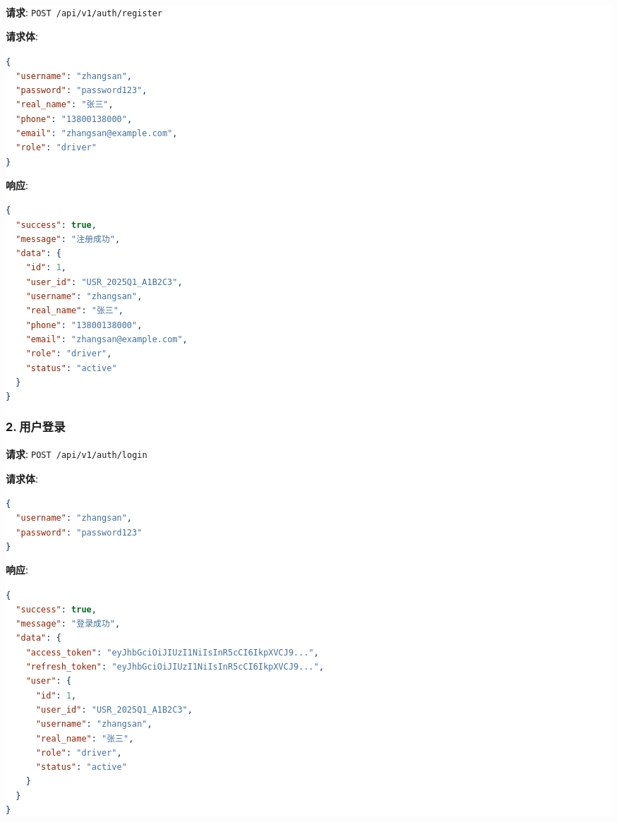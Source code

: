 **请求**: `POST /api/v1/auth/register`

**请求体**:
```json
{
  "username": "zhangsan",
  "password": "password123",
  "real_name": "张三",
  "phone": "13800138000",
  "email": "zhangsan@example.com",
  "role": "driver"
}
```

**响应**:
```json
{
  "success": true,
  "message": "注册成功",
  "data": {
    "id": 1,
    "user_id": "USR_2025Q1_A1B2C3",
    "username": "zhangsan",
    "real_name": "张三",
    "phone": "13800138000",
    "email": "zhangsan@example.com",
    "role": "driver",
    "status": "active"
  }
}
```

### 2. 用户登录

**请求**: `POST /api/v1/auth/login`

**请求体**:
```json
{
  "username": "zhangsan",
  "password": "password123"
}
```

**响应**:
```json
{
  "success": true,
  "message": "登录成功",
  "data": {
    "access_token": "eyJhbGciOiJIUzI1NiIsInR5cCI6IkpXVCJ9...",
    "refresh_token": "eyJhbGciOiJIUzI1NiIsInR5cCI6IkpXVCJ9...",
    "user": {
      "id": 1,
      "user_id": "USR_2025Q1_A1B2C3",
      "username": "zhangsan",
      "real_name": "张三",
      "role": "driver",
      "status": "active"
    }
  }
}
```
